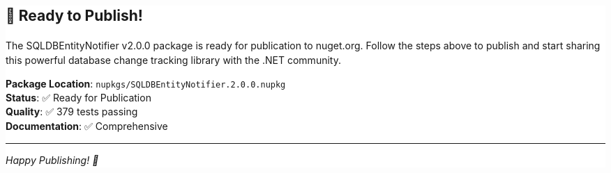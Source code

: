 
## 🎉 **Ready to Publish!**

The SQLDBEntityNotifier v2.0.0 package is ready for publication to nuget.org. Follow the steps above to publish and start sharing this powerful database change tracking library with the .NET community.

**Package Location**: `nupkgs/SQLDBEntityNotifier.2.0.0.nupkg`  
**Status**: ✅ Ready for Publication  
**Quality**: ✅ 379 tests passing  
**Documentation**: ✅ Comprehensive  

---

*Happy Publishing! 🚀*
